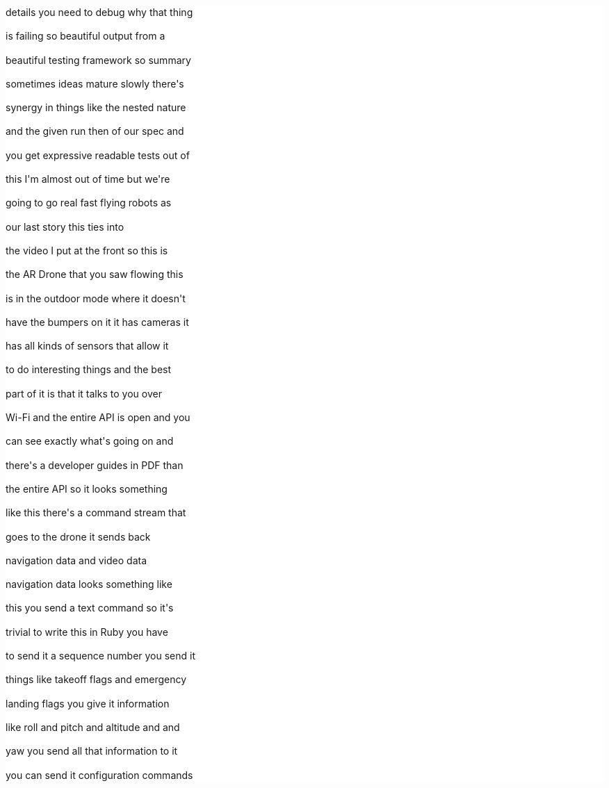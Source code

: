 details you need to debug why that thing

is failing so beautiful output from a

beautiful testing framework so summary

sometimes ideas mature slowly there's

synergy in things like the nested nature

and the given run then of our spec and

you get expressive readable tests out of

this I'm almost out of time but we're

going to go real fast flying robots as

our last story this ties into

the video I put at the front so this is

the AR Drone that you saw flowing this

is in the outdoor mode where it doesn't

have the bumpers on it it has cameras it

has all kinds of sensors that allow it

to do interesting things and the best

part of it is that it talks to you over

Wi-Fi and the entire API is open and you

can see exactly what's going on and

there's a developer guides in PDF than

the entire API so it looks something

like this there's a command stream that

goes to the drone it sends back

navigation data and video data

navigation data looks something like

this you send a text command so it's

trivial to write this in Ruby you have

to send it a sequence number you send it

things like takeoff flags and emergency

landing flags you give it information

like roll and pitch and altitude and and

yaw you send all that information to it

you can send it configuration commands
